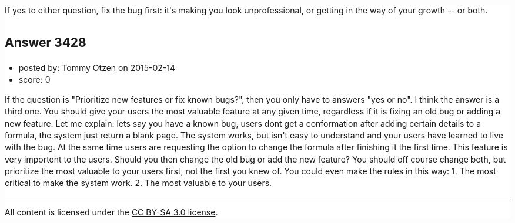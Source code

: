 <p>If yes to either question, fix the bug first: it's making you look unprofessional, or getting in the way of your growth -- or both.</p>



## Answer 3428

- posted by: [Tommy Otzen](https://stackexchange.com/users/4026382/tommy-otzen) on 2015-02-14
- score: 0

<p>If the question is "Prioritize new features or fix known bugs?", then you only have to answers "yes or no". I think the answer is a third one. You should give your users the most valuable feature at any given time, regardless if it is fixing an old bug or adding a new feature.
Let me explain: lets say you have a known bug, users dont get a conformation after adding certain details to a formula, the system just return a blank page. The system works, but isn't easy to understand and your users have learned to live with the bug.
At the same time users are requesting the option to change the formula after finishing it the first time. This feature is very importent to the users.
Should you then change the old bug or add the new feature? You should off course change both, but prioritize the most valuable to your users first, not the first you knew of. You could even make the rules in this way:
1. The most critical to make the system work.
2. The most valuable to your users.</p>




---

All content is licensed under the [CC BY-SA 3.0 license](https://creativecommons.org/licenses/by-sa/3.0/).
